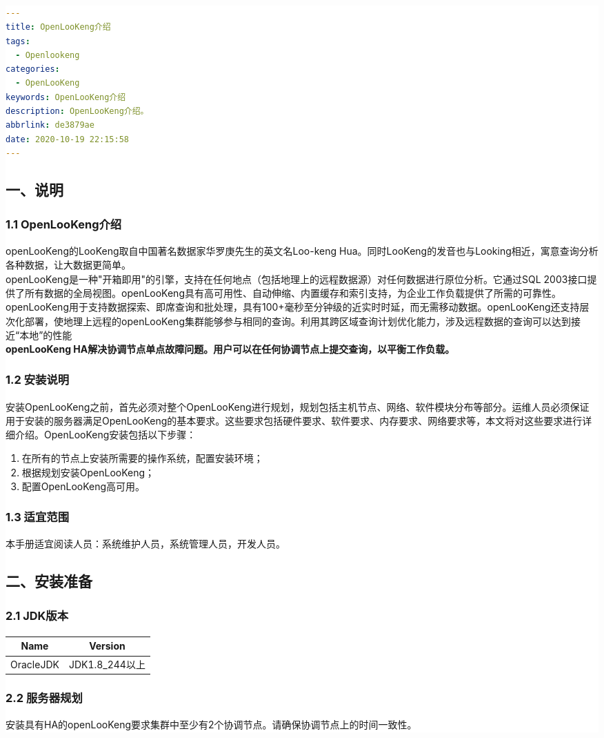 ```yaml
---
title: OpenLooKeng介绍
tags:
  - Openlookeng
categories:
  - OpenLooKeng
keywords: OpenLooKeng介绍
description: OpenLooKeng介绍。
abbrlink: de3879ae
date: 2020-10-19 22:15:58
---
```




<a name="Nfhqw"></a>
## 一、说明
<a name="zuQta"></a>
### 1.1 OpenLooKeng介绍
openLooKeng的LooKeng取自中国著名数据家华罗庚先生的英文名Loo-keng Hua。同时LooKeng的发音也与Looking相近，寓意查询分析各种数据，让大数据更简单。<br />openLooKeng是一种"开箱即用"的引擎，支持在任何地点（包括地理上的远程数据源）对任何数据进行原位分析。它通过SQL 2003接口提供了所有数据的全局视图。openLooKeng具有高可用性、自动伸缩、内置缓存和索引支持，为企业工作负载提供了所需的可靠性。<br />openLooKeng用于支持数据探索、即席查询和批处理，具有100+毫秒至分钟级的近实时时延，而无需移动数据。openLooKeng还支持层次化部署，使地理上远程的openLooKeng集群能够参与相同的查询。利用其跨区域查询计划优化能力，涉及远程数据的查询可以达到接近“本地”的性能<br />**openLooKeng HA解决协调节点单点故障问题。用户可以在任何协调节点上提交查询，以平衡工作负载。**
<a name="P7JCf"></a>
### 1.2 安装说明
安装OpenLooKeng之前，⾸先必须对整个OpenLooKeng进⾏规划，规划包括主机节点、⽹络、软件模块分布等部分。运维⼈员必须保证⽤于安装的服务器满⾜OpenLooKeng的基本要求。这些要求包括硬件要求、软件要求、内存要求、⽹络要求等，本⽂将对这些要求进⾏详细介绍。OpenLooKeng安装包括以下步骤：

1. 在所有的节点上安装所需要的操作系统，配置安装环境；
1. 根据规划安装OpenLooKeng；
1. 配置OpenLooKeng高可用。
   <a name="tBtuy"></a>
### 1.3 适宜范围
本手册适宜阅读人员：系统维护人员，系统管理人员，开发人员。
<a name="UZRT7"></a>
## 二、安装准备
<a name="m8k4R"></a>
### 2.1 JDK版本
| Name | Version |
| --- | --- |
| OracleJDK | JDK1.8_244以上 |

<a name="XGvWl"></a>
### 2.2 服务器规划
安装具有HA的openLooKeng要求集群中至少有2个协调节点。请确保协调节点上的时间一致性。
